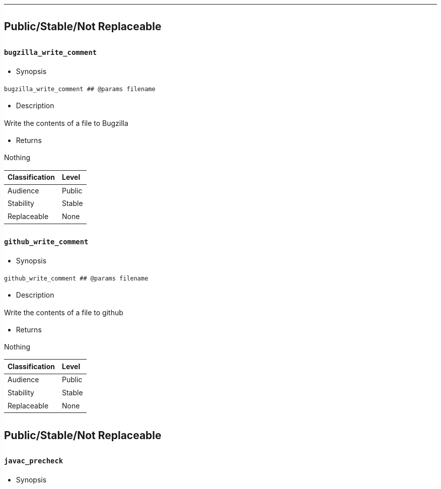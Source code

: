 ------

## Public/Stable/Not Replaceable
### `bugzilla_write_comment`

* Synopsis

```
bugzilla_write_comment ## @params filename
```

* Description

Write the contents of a file to Bugzilla

* Returns

Nothing

| Classification | Level |
| :--- | :--- |
| Audience | Public |
| Stability | Stable |
| Replaceable | None |

### `github_write_comment`

* Synopsis

```
github_write_comment ## @params filename
```

* Description

Write the contents of a file to github

* Returns

Nothing

| Classification | Level |
| :--- | :--- |
| Audience | Public |
| Stability | Stable |
| Replaceable | None |

## Public/Stable/Not Replaceable
### `javac_precheck`

* Synopsis
